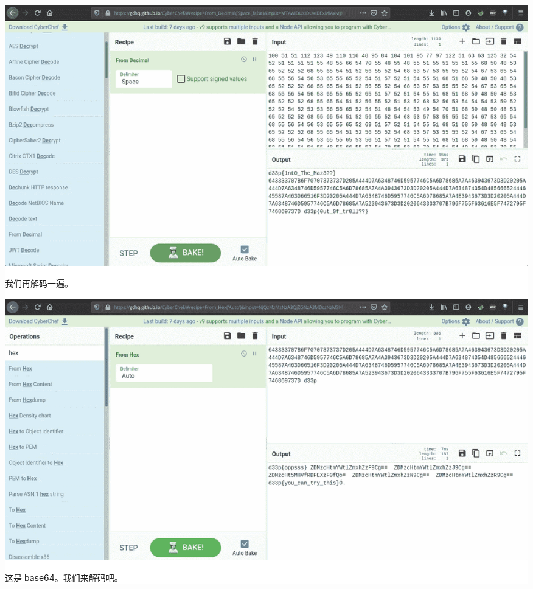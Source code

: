 ![](img/230e388e968d2de232480192e4045501.png)

我们再解码一遍。

![](img/51ed88ecab24e935b0642ebacca109bf.png)

这是 base64。我们来解码吧。
